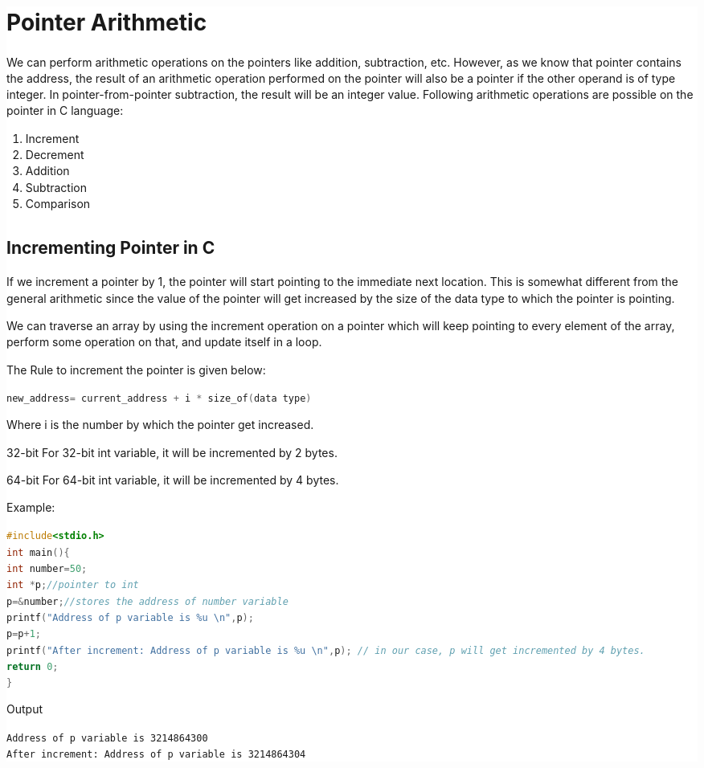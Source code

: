 # **Pointer Arithmetic**

We can perform arithmetic operations on the pointers like addition, subtraction, etc. However, as we know that pointer contains the address, the result of an arithmetic operation performed on the pointer will also be a pointer if the other operand is of type integer. In pointer-from-pointer subtraction, the result will be an integer value. Following arithmetic operations are possible on the pointer in C language:

 1. Increment  
 2. Decrement  
 3. Addition   
 4. Subtraction  
 5. Comparison

## Incrementing Pointer in C

If we increment a pointer by 1, the pointer will start pointing to the immediate next location. This is somewhat different from the general arithmetic since the value of the pointer will get increased by the size of the data type to which the pointer is pointing.

We can traverse an array by using the increment operation on a pointer which will keep pointing to every element of the array, perform some operation on that, and update itself in a loop.

The Rule to increment the pointer is given below:

```c 
new_address= current_address + i * size_of(data type)  
```

Where i is the number by which the pointer get increased.

32-bit
For 32-bit int variable, it will be incremented by 2 bytes.

64-bit
For 64-bit int variable, it will be incremented by 4 bytes.

Example:

```c
#include<stdio.h>  
int main(){  
int number=50;        
int *p;//pointer to int      
p=&number;//stores the address of number variable        
printf("Address of p variable is %u \n",p);        
p=p+1;        
printf("After increment: Address of p variable is %u \n",p); // in our case, p will get incremented by 4 bytes.      
return 0;  
}  
```
Output
```text
Address of p variable is 3214864300 
After increment: Address of p variable is 3214864304 
```
